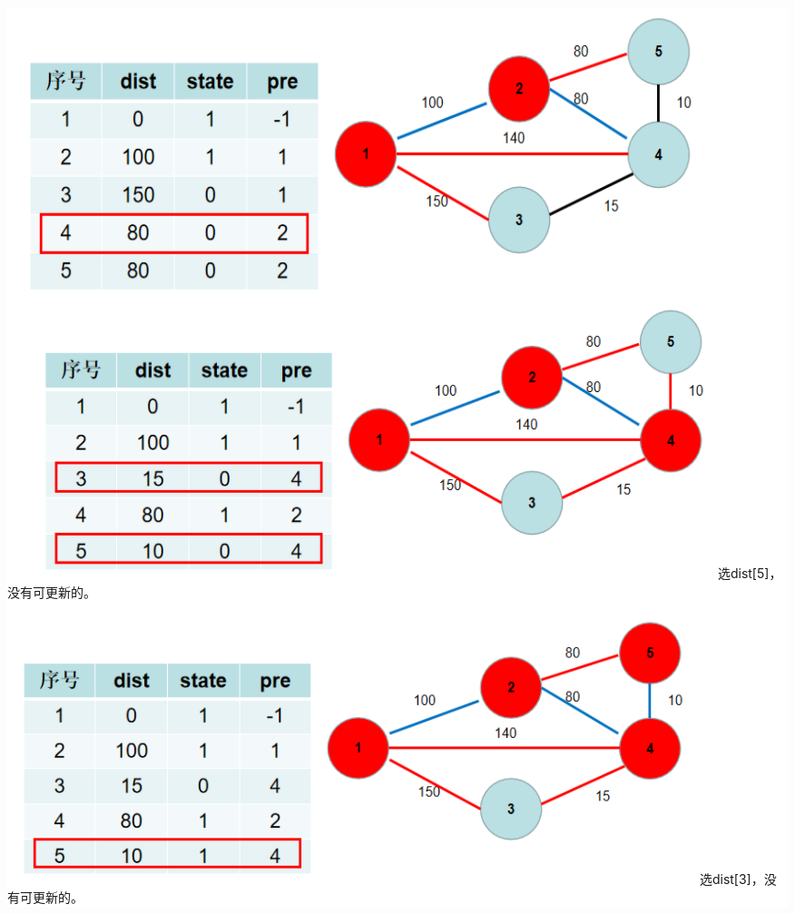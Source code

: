 ![](./assets/Prim8.png)
![](./assets/Prim9.png)
选dist[5]，没有可更新的。
![](./assets/Prim10.png)
选dist[3]，没有可更新的。